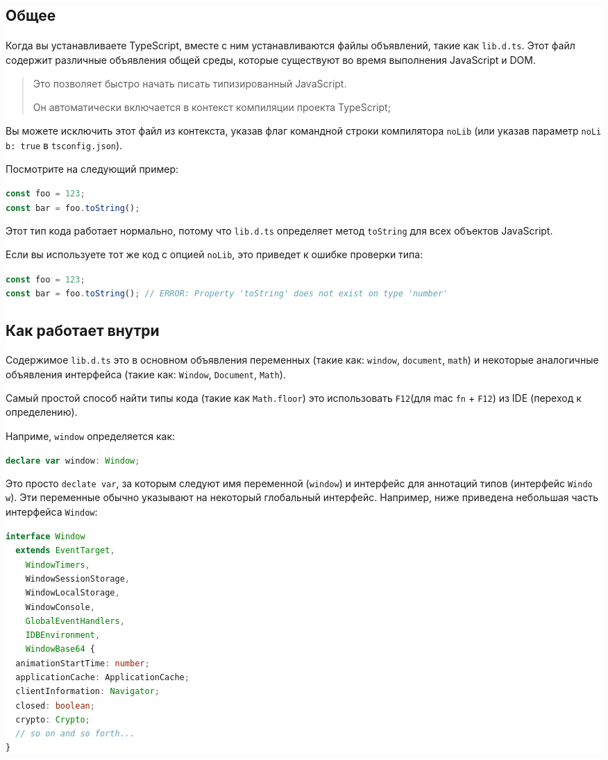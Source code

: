 ## Общее

Когда вы устанавливаете TypeScript, вместе с ним устанавливаются файлы объявлений, такие как `lib.d.ts`. Этот файл содержит различные объявления общей среды, которые существуют во время выполнения JavaScript и DOM.

> Это позволяет быстро начать писать типизированный JavaScript.
>
> Он автоматически включается в контекст компиляции проекта TypeScript;

Вы можете исключить этот файл из контекста, указав флаг командной строки компилятора `noLib` (или указав параметр `noLib: true` в `tsconfig.json`).

Посмотрите на следующий пример:

```ts
const foo = 123;
const bar = foo.toString();
```

Этот тип кода работает нормально, потому что `lib.d.ts` определяет метод `toString` для всех объектов JavaScript.

Если вы используете тот же код с опцией `noLib`, это приведет к ошибке проверки типа:

```ts
const foo = 123;
const bar = foo.toString(); // ERROR: Property 'toString' does not exist on type 'number'
```

## Как работает внутри

Содержимое `lib.d.ts` это в основном объявления переменных (такие как: `window`, `document`, `math`) и некоторые аналогичные объявления интерфейса (такие как: `Window`, `Document`, `Math`).

Самый простой способ найти типы кода (такие как `Math.floor`) это использовать `F12`(для mac `fn` + `F12`) из IDE (переход к определению).

Наприме, `window` определяется как:

```ts
declare var window: Window;
```

Это просто `declate var`, за которым следуют имя переменной (`window`) и интерфейс для аннотаций типов (интерфейс `Window`). Эти переменные обычно указывают на некоторый глобальный интерфейс. Например, ниже приведена небольшая часть интерфейса `Window`:

```ts
interface Window
  extends EventTarget,
    WindowTimers,
    WindowSessionStorage,
    WindowLocalStorage,
    WindowConsole,
    GlobalEventHandlers,
    IDBEnvironment,
    WindowBase64 {
  animationStartTime: number;
  applicationCache: ApplicationCache;
  clientInformation: Navigator;
  closed: boolean;
  crypto: Crypto;
  // so on and so forth...
}
```
